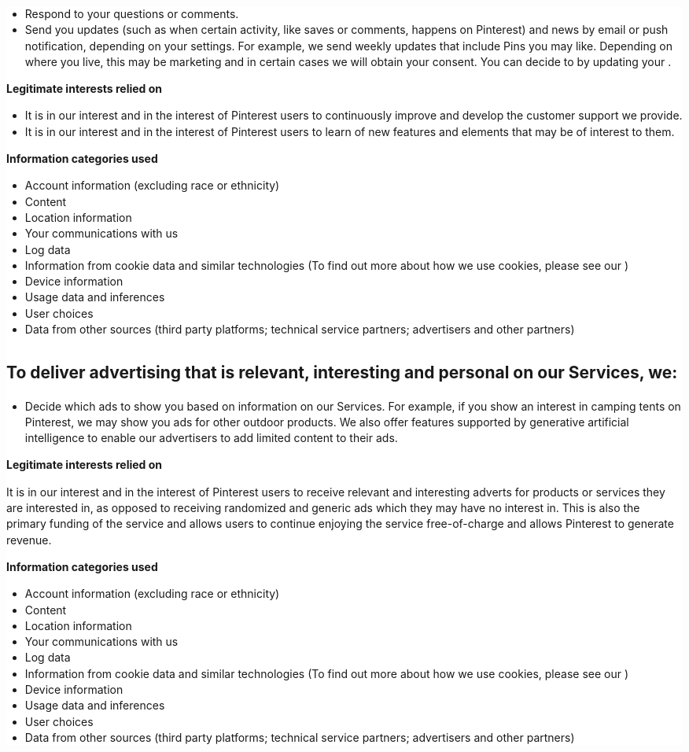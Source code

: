 * Respond to your questions or comments.
* Send you updates (such as when certain activity, like saves or comments, happens on Pinterest) and news by email or push notification, depending on your settings. For example, we send weekly updates that include Pins you may like. Depending on where you live, this may be marketing and in certain cases we will obtain your consent. You can decide to by updating your .

**Legitimate interests relied on**

* It is in our interest and in the interest of Pinterest users to continuously improve and develop the customer support we provide.
* It is in our interest and in the interest of Pinterest users to learn of new features and elements that may be of interest to them.

**Information categories used**

* Account information (excluding race or ethnicity)
* Content
* Location information
* Your communications with us
* Log data
* Information from cookie data and similar technologies (To find out more about how we use cookies, please see our )
* Device information
* Usage data and inferences
* User choices
* Data from other sources (third party platforms; technical service partners; advertisers and other partners)

To deliver advertising that is relevant, interesting and personal on our Services, we:
--------------------------------------------------------------------------------------

* Decide which ads to show you based on information on our Services. For example, if you show an interest in camping tents on Pinterest, we may show you ads for other outdoor products. We also offer features supported by generative artificial intelligence to enable our advertisers to add limited content to their ads.

**Legitimate interests relied on**

It is in our interest and in the interest of Pinterest users to receive relevant and interesting adverts for products or services they are interested in, as opposed to receiving randomized and generic ads which they may have no interest in. This is also the primary funding of the service and allows users to continue enjoying the service free-of-charge and allows Pinterest to generate revenue.

**Information categories used**

* Account information (excluding race or ethnicity)
* Content
* Location information
* Your communications with us
* Log data
* Information from cookie data and similar technologies (To find out more about how we use cookies, please see our )
* Device information
* Usage data and inferences
* User choices
* Data from other sources (third party platforms; technical service partners; advertisers and other partners)
